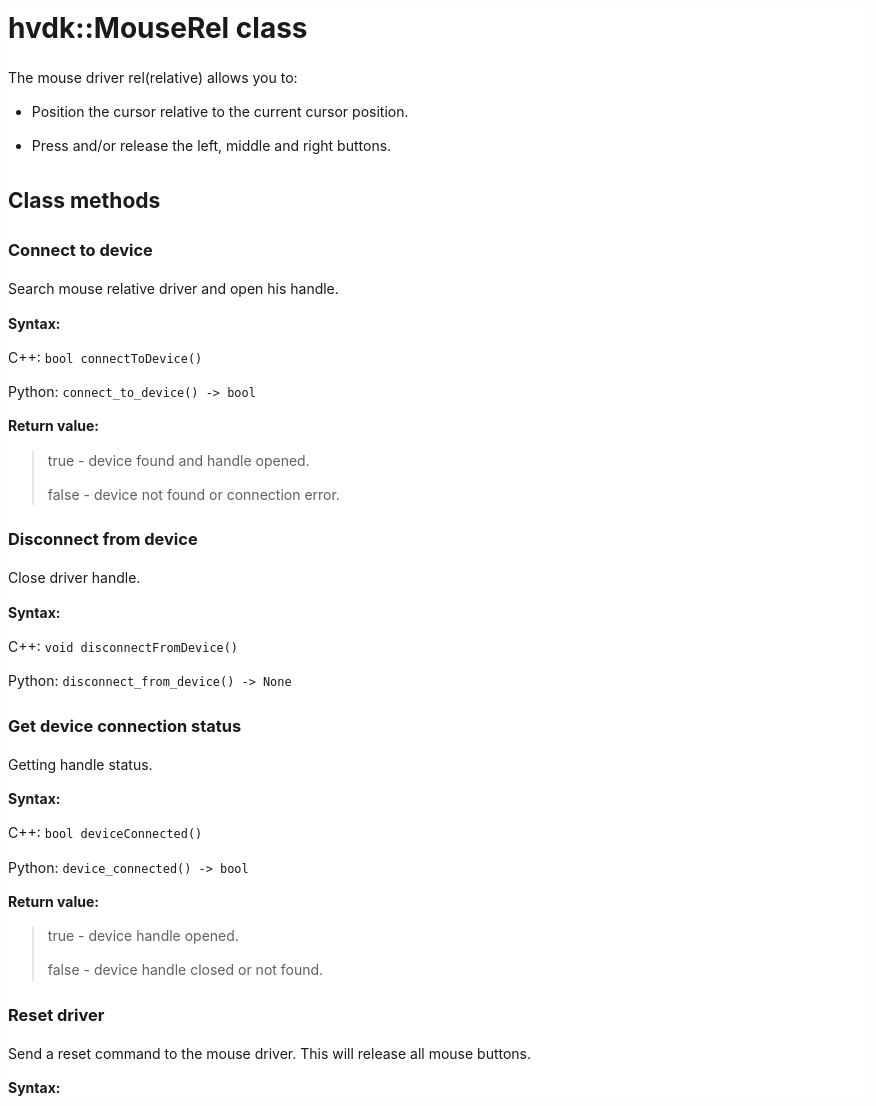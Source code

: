 # hvdk::MouseRel class

The mouse driver rel(relative) allows you to:

* Position the cursor relative to the current cursor position.

* Press and/or release the left, middle and right buttons.

## Class methods

### Connect to device

Search mouse relative driver and open his handle.

**Syntax:**

C++: `bool connectToDevice()` 

Python: `connect_to_device() -> bool`

**Return value:**

> true - device found and handle opened.
> 
> false - device not found or connection error.

### Disconnect from device

Close driver handle.

**Syntax:**

C++: `void disconnectFromDevice()` 

Python: `disconnect_from_device() -> None`

### Get device connection status

Getting handle status.

**Syntax:**

C++: `bool deviceConnected()` 

Python: `device_connected() -> bool`

**Return value:**

> true - device handle opened.
> 
> false - device handle closed or not found.

### Reset driver

Send a reset command to the mouse driver. This will release all mouse buttons. 

**Syntax:**
